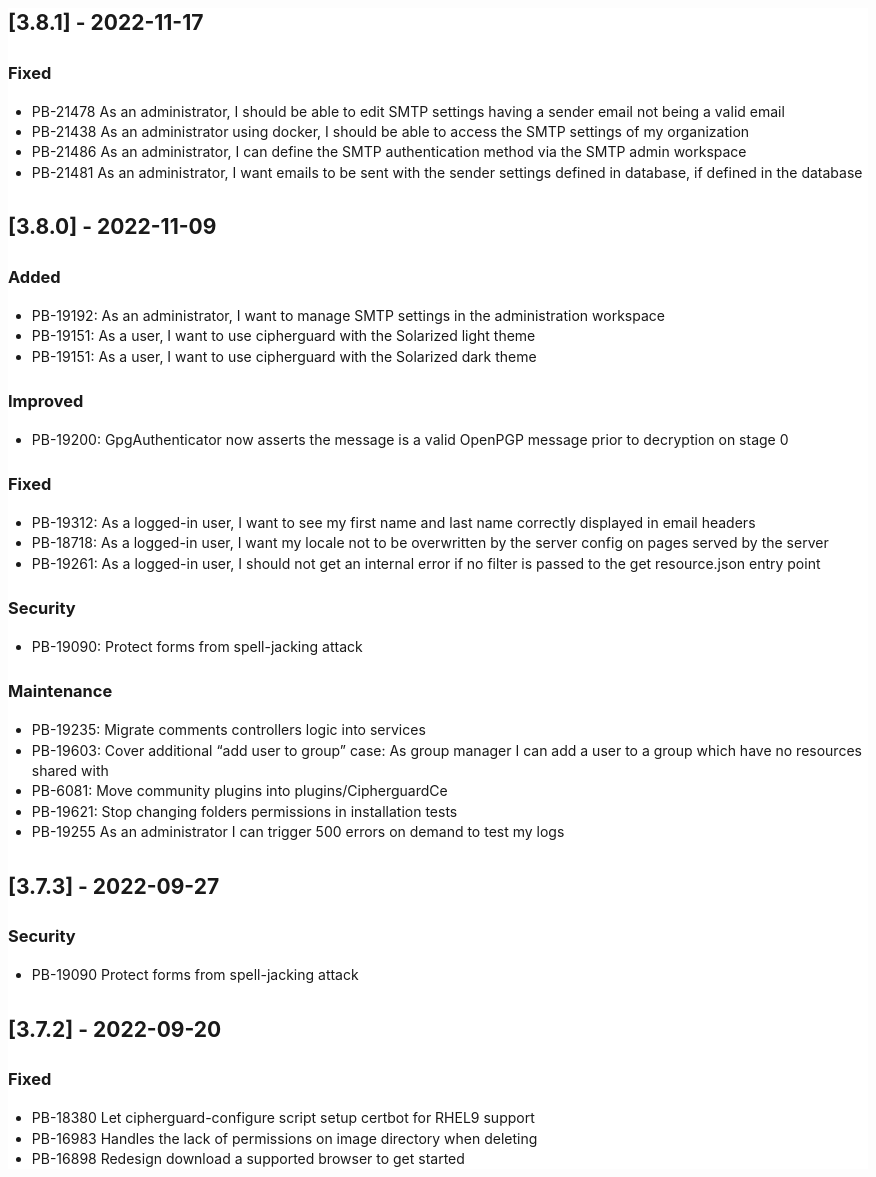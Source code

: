 ## [3.8.1] - 2022-11-17
### Fixed
- PB-21478 As an administrator, I should be able to edit SMTP settings having a sender email not being a valid email
- PB-21438 As an administrator using docker, I should be able to access the SMTP settings of my organization
- PB-21486 As an administrator, I can define the SMTP authentication method via the SMTP admin workspace
- PB-21481 As an administrator, I want emails to be sent with the sender settings defined in database, if defined in the database

## [3.8.0] - 2022-11-09
### Added
- PB-19192: As an administrator, I want to manage SMTP settings in the administration workspace
- PB-19151: As a user, I want to use cipherguard with the Solarized light theme
- PB-19151: As a user, I want to use cipherguard with the Solarized dark theme

### Improved
- PB-19200: GpgAuthenticator now asserts the message is a valid OpenPGP message prior to decryption on stage 0

### Fixed
- PB-19312: As a logged-in user, I want to see my first name and last name correctly displayed in email headers
- PB-18718: As a logged-in user, I want my locale not to be overwritten by the server config on pages served by the server
- PB-19261: As a logged-in user, I should not get an internal error if no filter is passed to the get resource.json entry point

### Security
- PB-19090: Protect forms from spell-jacking attack

### Maintenance
- PB-19235: Migrate comments controllers logic into services
- PB-19603: Cover additional “add user to group” case: As group manager I can add a user to a group which have no resources shared with
- PB-6081: Move community plugins into plugins/CipherguardCe
- PB-19621: Stop changing folders permissions in installation tests
- PB-19255 As an administrator I can trigger 500 errors on demand to test my logs

## [3.7.3] - 2022-09-27
### Security
- PB-19090 Protect forms from spell-jacking attack

## [3.7.2] - 2022-09-20
### Fixed
- PB-18380 Let cipherguard-configure script setup certbot for RHEL9 support
- PB-16983 Handles the lack of permissions on image directory when deleting
- PB-16898 Redesign download a supported browser to get started
